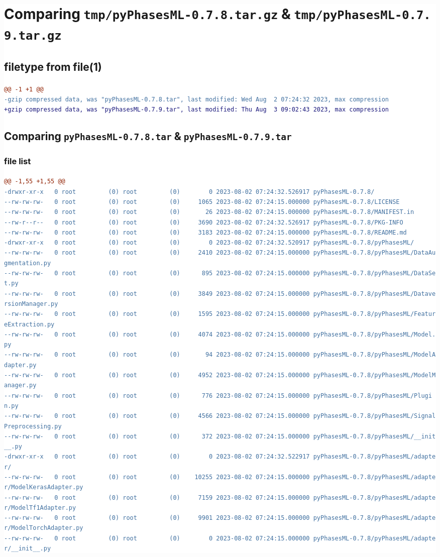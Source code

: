 # Comparing `tmp/pyPhasesML-0.7.8.tar.gz` & `tmp/pyPhasesML-0.7.9.tar.gz`

## filetype from file(1)

```diff
@@ -1 +1 @@
-gzip compressed data, was "pyPhasesML-0.7.8.tar", last modified: Wed Aug  2 07:24:32 2023, max compression
+gzip compressed data, was "pyPhasesML-0.7.9.tar", last modified: Thu Aug  3 09:02:43 2023, max compression
```

## Comparing `pyPhasesML-0.7.8.tar` & `pyPhasesML-0.7.9.tar`

### file list

```diff
@@ -1,55 +1,55 @@
-drwxr-xr-x   0 root         (0) root         (0)        0 2023-08-02 07:24:32.526917 pyPhasesML-0.7.8/
--rw-rw-rw-   0 root         (0) root         (0)     1065 2023-08-02 07:24:15.000000 pyPhasesML-0.7.8/LICENSE
--rw-rw-rw-   0 root         (0) root         (0)       26 2023-08-02 07:24:15.000000 pyPhasesML-0.7.8/MANIFEST.in
--rw-r--r--   0 root         (0) root         (0)     3690 2023-08-02 07:24:32.526917 pyPhasesML-0.7.8/PKG-INFO
--rw-rw-rw-   0 root         (0) root         (0)     3183 2023-08-02 07:24:15.000000 pyPhasesML-0.7.8/README.md
-drwxr-xr-x   0 root         (0) root         (0)        0 2023-08-02 07:24:32.520917 pyPhasesML-0.7.8/pyPhasesML/
--rw-rw-rw-   0 root         (0) root         (0)     2410 2023-08-02 07:24:15.000000 pyPhasesML-0.7.8/pyPhasesML/DataAugmentation.py
--rw-rw-rw-   0 root         (0) root         (0)      895 2023-08-02 07:24:15.000000 pyPhasesML-0.7.8/pyPhasesML/DataSet.py
--rw-rw-rw-   0 root         (0) root         (0)     3849 2023-08-02 07:24:15.000000 pyPhasesML-0.7.8/pyPhasesML/DataversionManager.py
--rw-rw-rw-   0 root         (0) root         (0)     1595 2023-08-02 07:24:15.000000 pyPhasesML-0.7.8/pyPhasesML/FeatureExtraction.py
--rw-rw-rw-   0 root         (0) root         (0)     4074 2023-08-02 07:24:15.000000 pyPhasesML-0.7.8/pyPhasesML/Model.py
--rw-rw-rw-   0 root         (0) root         (0)       94 2023-08-02 07:24:15.000000 pyPhasesML-0.7.8/pyPhasesML/ModelAdapter.py
--rw-rw-rw-   0 root         (0) root         (0)     4952 2023-08-02 07:24:15.000000 pyPhasesML-0.7.8/pyPhasesML/ModelManager.py
--rw-rw-rw-   0 root         (0) root         (0)      776 2023-08-02 07:24:15.000000 pyPhasesML-0.7.8/pyPhasesML/Plugin.py
--rw-rw-rw-   0 root         (0) root         (0)     4566 2023-08-02 07:24:15.000000 pyPhasesML-0.7.8/pyPhasesML/SignalPreprocessing.py
--rw-rw-rw-   0 root         (0) root         (0)      372 2023-08-02 07:24:15.000000 pyPhasesML-0.7.8/pyPhasesML/__init__.py
-drwxr-xr-x   0 root         (0) root         (0)        0 2023-08-02 07:24:32.522917 pyPhasesML-0.7.8/pyPhasesML/adapter/
--rw-rw-rw-   0 root         (0) root         (0)    10255 2023-08-02 07:24:15.000000 pyPhasesML-0.7.8/pyPhasesML/adapter/ModelKerasAdapter.py
--rw-rw-rw-   0 root         (0) root         (0)     7159 2023-08-02 07:24:15.000000 pyPhasesML-0.7.8/pyPhasesML/adapter/ModelTf1Adapter.py
--rw-rw-rw-   0 root         (0) root         (0)     9901 2023-08-02 07:24:15.000000 pyPhasesML-0.7.8/pyPhasesML/adapter/ModelTorchAdapter.py
--rw-rw-rw-   0 root         (0) root         (0)        0 2023-08-02 07:24:15.000000 pyPhasesML-0.7.8/pyPhasesML/adapter/__init__.py
```